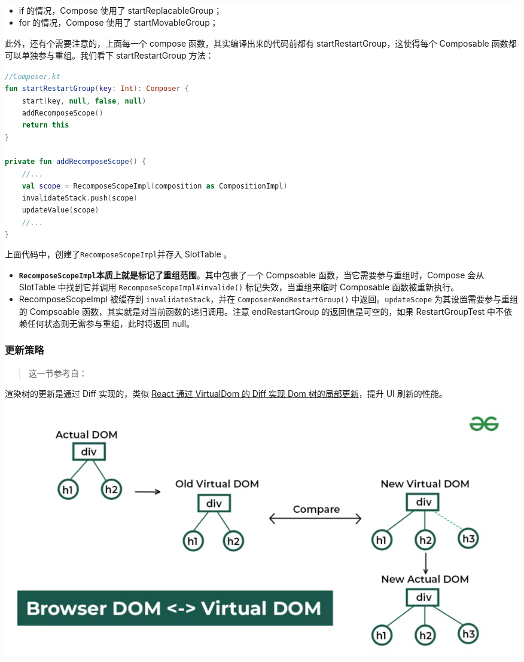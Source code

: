 * if 的情况，Compose 使用了 startReplacableGroup；
* for 的情况，Compose 使用了 startMovableGroup；

此外，还有个需要注意的，上面每一个 compose 函数，其实编译出来的代码前都有 startRestartGroup，这使得每个 Composable 函数都可以单独参与重组。我们看下 startRestartGroup 方法：
```kotlin
//Composer.kt
fun startRestartGroup(key: Int): Composer {
    start(key, null, false, null)
    addRecomposeScope() 
    return this
}

private fun addRecomposeScope() {
    //...
    val scope = RecomposeScopeImpl(composition as CompositionImpl)
    invalidateStack.push(scope) 
    updateValue(scope)
    //...
}
```

上面代码中，创建了`RecomposeScopeImpl`并存入 SlotTable 。

- **`RecomposeScopeImpl`本质上就是标记了重组范围**。其中包裹了一个 Compsoable 函数，当它需要参与重组时，Compose 会从 SlotTable 中找到它并调用 `RecomposeScopeImpl#invalide()` 标记失效，当重组来临时 Composable 函数被重新执行。
- RecomposeScopeImpl 被缓存到 `invalidateStack`，并在 `Composer#endRestartGroup()` 中返回。`updateScope` 为其设置需要参与重组的 Compsoable 函数，其实就是对当前函数的递归调用。注意 endRestartGroup 的返回值是可空的，如果 RestartGroupTest 中不依赖任何状态则无需参与重组，此时将返回 null。

### 更新策略

> 这一节参考自：

渲染树的更新是通过 Diff 实现的，类似 [React 通过 VirtualDom 的 Diff 实现 Dom 树的局部更新](https://www.geeksforgeeks.org/reactjs-virtual-dom/)，提升 UI 刷新的性能。

![image-20240514104246159](./assets/image-20240514104246159.png)
